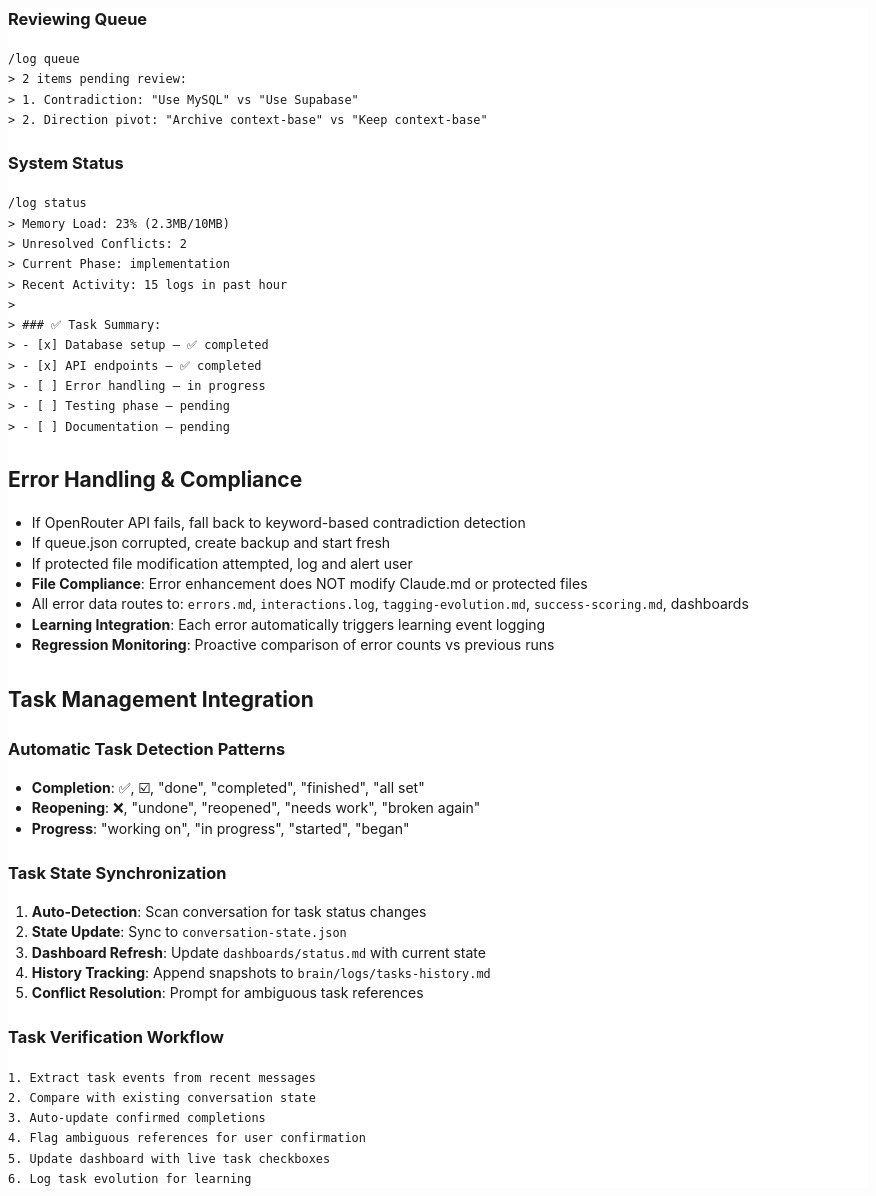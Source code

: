### Reviewing Queue
```
/log queue
> 2 items pending review:
> 1. Contradiction: "Use MySQL" vs "Use Supabase" 
> 2. Direction pivot: "Archive context-base" vs "Keep context-base"
```

### System Status
```
/log status
> Memory Load: 23% (2.3MB/10MB)
> Unresolved Conflicts: 2
> Current Phase: implementation
> Recent Activity: 15 logs in past hour
>
> ### ✅ Task Summary:
> - [x] Database setup — ✅ completed
> - [x] API endpoints — ✅ completed
> - [ ] Error handling — in progress
> - [ ] Testing phase — pending
> - [ ] Documentation — pending
```

## Error Handling & Compliance
- If OpenRouter API fails, fall back to keyword-based contradiction detection
- If queue.json corrupted, create backup and start fresh
- If protected file modification attempted, log and alert user
- **File Compliance**: Error enhancement does NOT modify Claude.md or protected files
- All error data routes to: `errors.md`, `interactions.log`, `tagging-evolution.md`, `success-scoring.md`, dashboards
- **Learning Integration**: Each error automatically triggers learning event logging
- **Regression Monitoring**: Proactive comparison of error counts vs previous runs

## Task Management Integration

### Automatic Task Detection Patterns
- **Completion**: ✅, ☑️, "done", "completed", "finished", "all set"
- **Reopening**: ❌, "undone", "reopened", "needs work", "broken again"
- **Progress**: "working on", "in progress", "started", "began"

### Task State Synchronization
1. **Auto-Detection**: Scan conversation for task status changes
2. **State Update**: Sync to `conversation-state.json`
3. **Dashboard Refresh**: Update `dashboards/status.md` with current state
4. **History Tracking**: Append snapshots to `brain/logs/tasks-history.md`
5. **Conflict Resolution**: Prompt for ambiguous task references

### Task Verification Workflow
```
1. Extract task events from recent messages
2. Compare with existing conversation state
3. Auto-update confirmed completions
4. Flag ambiguous references for user confirmation
5. Update dashboard with live task checkboxes
6. Log task evolution for learning
```
